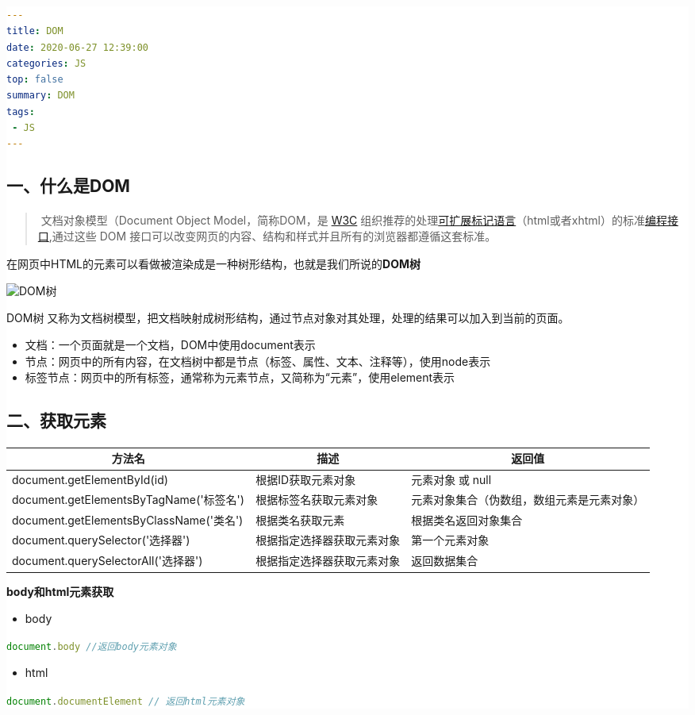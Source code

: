 ```yaml
---
title: DOM
date: 2020-06-27 12:39:00
categories: JS
top: false
summary: DOM
tags: 
 - JS
---
```


## 一、什么是DOM

> ​	文档对象模型（Document Object Model，简称DOM，是 [W3C](https://baike.baidu.com/item/W3C) 组织推荐的处理[可扩展标记语言](https://baike.baidu.com/item/%E5%8F%AF%E6%89%A9%E5%B1%95%E7%BD%AE%E6%A0%87%E8%AF%AD%E8%A8%80)（html或者xhtml）的标准[编程接口](https://baike.baidu.com/item/%E7%BC%96%E7%A8%8B%E6%8E%A5%E5%8F%A3),通过这些 DOM 接口可以改变网页的内容、结构和样式并且所有的浏览器都遵循这套标准。

在网页中HTML的元素可以看做被渲染成是一种树形结构，也就是我们所说的**DOM树**

![DOM树](/medias/imges/js/dom/img1.png)

DOM树 又称为文档树模型，把文档映射成树形结构，通过节点对象对其处理，处理的结果可以加入到当前的页面。

- 文档：一个页面就是一个文档，DOM中使用document表示
- 节点：网页中的所有内容，在文档树中都是节点（标签、属性、文本、注释等），使用node表示
- 标签节点：网页中的所有标签，通常称为元素节点，又简称为“元素”，使用element表示

## 二、获取元素

| 方法名                                  | 描述                       | 返回值                                     |
| --------------------------------------- | -------------------------- | ------------------------------------------ |
| document.getElementById(id)             | 根据ID获取元素对象         | 元素对象 或 null                           |
| document.getElementsByTagName('标签名') | 根据标签名获取元素对象     | 元素对象集合（伪数组，数组元素是元素对象） |
| document.getElementsByClassName('类名') | 根据类名获取元素           | 根据类名返回对象集合                       |
| document.querySelector('选择器')        | 根据指定选择器获取元素对象 | 第一个元素对象                             |
| document.querySelectorAll('选择器')     | 根据指定选择器获取元素对象 | 返回数据集合                               |

**body和html元素获取**

* body

```js
document.body //返回body元素对象
```

* html

```js
document.documentElement // 返回html元素对象
```
